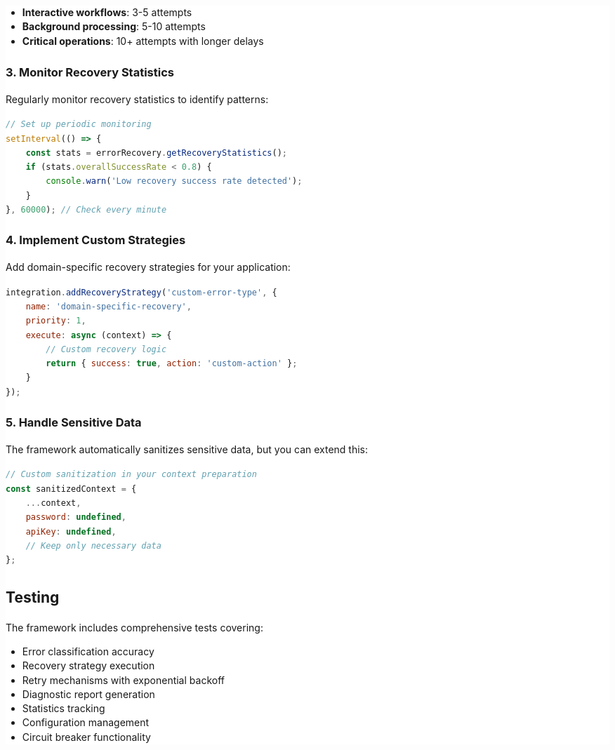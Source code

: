 - **Interactive workflows**: 3-5 attempts
- **Background processing**: 5-10 attempts
- **Critical operations**: 10+ attempts with longer delays

### 3. Monitor Recovery Statistics

Regularly monitor recovery statistics to identify patterns:

```javascript
// Set up periodic monitoring
setInterval(() => {
    const stats = errorRecovery.getRecoveryStatistics();
    if (stats.overallSuccessRate < 0.8) {
        console.warn('Low recovery success rate detected');
    }
}, 60000); // Check every minute
```

### 4. Implement Custom Strategies

Add domain-specific recovery strategies for your application:

```javascript
integration.addRecoveryStrategy('custom-error-type', {
    name: 'domain-specific-recovery',
    priority: 1,
    execute: async (context) => {
        // Custom recovery logic
        return { success: true, action: 'custom-action' };
    }
});
```

### 5. Handle Sensitive Data

The framework automatically sanitizes sensitive data, but you can extend this:

```javascript
// Custom sanitization in your context preparation
const sanitizedContext = {
    ...context,
    password: undefined,
    apiKey: undefined,
    // Keep only necessary data
};
```

## Testing

The framework includes comprehensive tests covering:

- Error classification accuracy
- Recovery strategy execution
- Retry mechanisms with exponential backoff
- Diagnostic report generation
- Statistics tracking
- Configuration management
- Circuit breaker functionality
